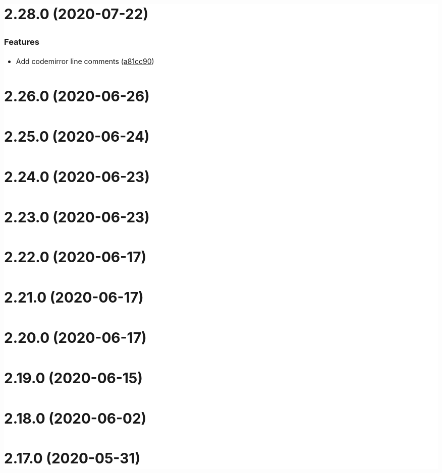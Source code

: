 

# 2.28.0 (2020-07-22)


### Features

* Add codemirror line comments ([a81cc90](https://github.com/hpcc-systems/Visualization/commit/a81cc90ddbc2539cf486c590588e0f00cd7b90d2))



# 2.26.0 (2020-06-26)



# 2.25.0 (2020-06-24)



# 2.24.0 (2020-06-23)



# 2.23.0 (2020-06-23)



# 2.22.0 (2020-06-17)



# 2.21.0 (2020-06-17)



# 2.20.0 (2020-06-17)



# 2.19.0 (2020-06-15)



# 2.18.0 (2020-06-02)



# 2.17.0 (2020-05-31)
